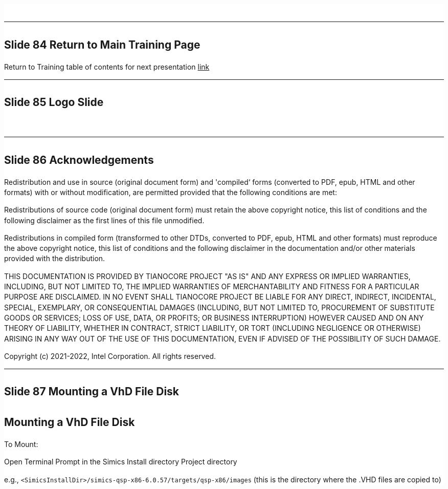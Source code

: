 
<br>

---
## Slide 84 Return to Main Training Page

Return to Training table of contents for next presentation [link](https://github.com/tianocore-training/Tianocore_Training_Contents/wiki)

---
## Slide 85 Logo Slide


<br>

---
## Slide 86 Acknowledgements

Redistribution and use in source (original document form) and 'compiled‘ forms (converted to PDF, epub, HTML and other formats) with or without modification, are permitted provided that the following conditions are met:


Redistributions of source code (original document form) must retain the above copyright notice, this list of conditions and the following disclaimer as the first lines of this file unmodified.


Redistributions in compiled form (transformed to other DTDs, converted to PDF, epub, HTML and other formats) must reproduce the above copyright notice, this list of conditions and the following disclaimer in the documentation and/or other materials provided with the distribution.


THIS DOCUMENTATION IS PROVIDED BY TIANOCORE PROJECT "AS IS" AND ANY EXPRESS OR IMPLIED WARRANTIES, INCLUDING, BUT NOT LIMITED TO, THE IMPLIED WARRANTIES OF MERCHANTABILITY AND FITNESS FOR A PARTICULAR PURPOSE ARE DISCLAIMED. IN NO EVENT SHALL TIANOCORE PROJECT BE LIABLE FOR ANY DIRECT, INDIRECT, INCIDENTAL, SPECIAL, EXEMPLARY, OR CONSEQUENTIAL DAMAGES (INCLUDING,  BUT NOT LIMITED TO, PROCUREMENT OF SUBSTITUTE GOODS OR SERVICES; LOSS OF USE, DATA, OR PROFITS; OR BUSINESS INTERRUPTION) HOWEVER CAUSED AND ON ANY THEORY OF LIABILITY, WHETHER IN CONTRACT, STRICT LIABILITY, OR TORT (INCLUDING NEGLIGENCE OR OTHERWISE) ARISING IN ANY WAY OUT OF THE USE OF THIS DOCUMENTATION, EVEN IF ADVISED OF THE POSSIBILITY OF SUCH DAMAGE.


Copyright (c) 2021-2022, Intel Corporation. All rights reserved.


---
## Slide 87 Mounting a VhD File Disk

## Mounting a VhD File Disk

To Mount:

Open Terminal Prompt in the Simics Install directory Project directory

e.g., `<SimicsInstallDir>/simics-qsp-x86-6.0.57/targets/qsp-x86/images` (this is the directory where the .VHD files are copied to)

